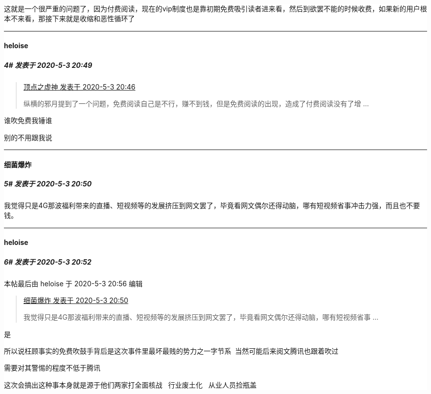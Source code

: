 这就是一个很严重的问题了，因为付费阅读，现在的vip制度也是靠初期免费吸引读者进来看，然后到欲罢不能的时候收费，如果新的用户根本不来看，那接下来就是收缩和恶性循环了







-----

####  heloise  
##### 4#       发表于 2020-5-3 20:49



<blockquote><a href="httphttps://bbs.saraba1st.com/2b/forum.php?mod=redirect&amp;goto=findpost&amp;pid=47292407&amp;ptid=1932266" target="_blank">顶点之虚神 发表于 2020-5-3 20:46</a>

纵横的邪月提到了一个问题，免费阅读自己是不行，赚不到钱，但是免费阅读的出现，造成了付费阅读没有了增 ...</blockquote>
谁吹免费我锤谁

别的不用跟我说







-----

####  细菌爆炸  
##### 5#       发表于 2020-5-3 20:50




我觉得只是4G那波福利带来的直播、短视频等的发展挤压到网文罢了，毕竟看网文偶尔还得动脑，哪有短视频省事冲击力强，而且也不要钱。







-----

####  heloise  
##### 6#       发表于 2020-5-3 20:52



 本帖最后由 heloise 于 2020-5-3 20:56 编辑 
<blockquote><a href="httphttps://bbs.saraba1st.com/2b/forum.php?mod=redirect&amp;goto=findpost&amp;pid=47292455&amp;ptid=1932266" target="_blank">细菌爆炸 发表于 2020-5-3 20:50</a>

我觉得只是4G那波福利带来的直播、短视频等的发展挤压到网文罢了，毕竟看网文偶尔还得动脑，哪有短视频省事 ...</blockquote>
是

所以说枉顾事实的免费吹鼓手背后是这次事件里最坏最贱的势力之一字节系  当然可能后来阅文腾讯也跟着吹过

需要对其警惕的程度不低于腾讯


这次会搞出这种事本身就是源于他们两家打全面核战   行业废土化   从业人员捡瓶盖


